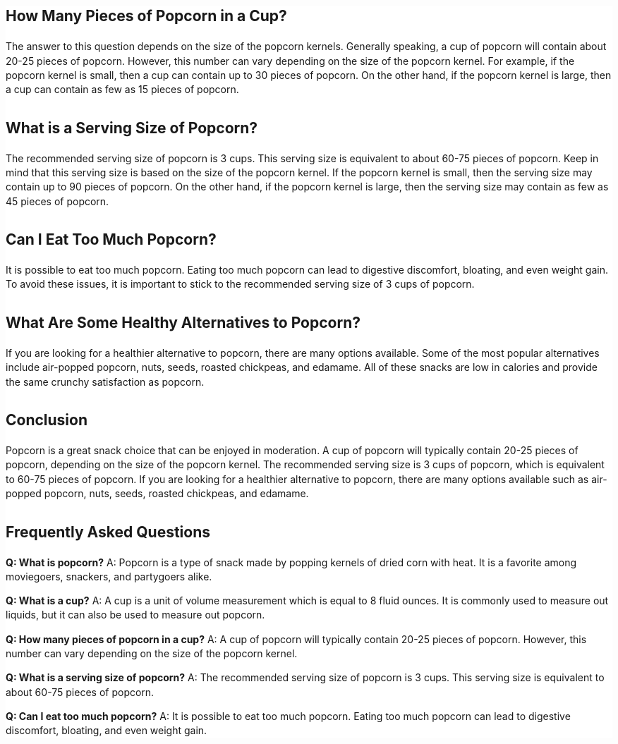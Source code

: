 <h2>How Many Pieces of Popcorn in a Cup?</h2>

The answer to this question depends on the size of the popcorn kernels. Generally speaking, a cup of popcorn will contain about 20-25 pieces of popcorn. However, this number can vary depending on the size of the popcorn kernel. For example, if the popcorn kernel is small, then a cup can contain up to 30 pieces of popcorn. On the other hand, if the popcorn kernel is large, then a cup can contain as few as 15 pieces of popcorn.

<h2>What is a Serving Size of Popcorn?</h2>

The recommended serving size of popcorn is 3 cups. This serving size is equivalent to about 60-75 pieces of popcorn. Keep in mind that this serving size is based on the size of the popcorn kernel. If the popcorn kernel is small, then the serving size may contain up to 90 pieces of popcorn. On the other hand, if the popcorn kernel is large, then the serving size may contain as few as 45 pieces of popcorn.

<h2>Can I Eat Too Much Popcorn?</h2>

It is possible to eat too much popcorn. Eating too much popcorn can lead to digestive discomfort, bloating, and even weight gain. To avoid these issues, it is important to stick to the recommended serving size of 3 cups of popcorn.

<h2>What Are Some Healthy Alternatives to Popcorn?</h2>

If you are looking for a healthier alternative to popcorn, there are many options available. Some of the most popular alternatives include air-popped popcorn, nuts, seeds, roasted chickpeas, and edamame. All of these snacks are low in calories and provide the same crunchy satisfaction as popcorn.

<h2>Conclusion</h2>

Popcorn is a great snack choice that can be enjoyed in moderation. A cup of popcorn will typically contain 20-25 pieces of popcorn, depending on the size of the popcorn kernel. The recommended serving size is 3 cups of popcorn, which is equivalent to 60-75 pieces of popcorn. If you are looking for a healthier alternative to popcorn, there are many options available such as air-popped popcorn, nuts, seeds, roasted chickpeas, and edamame.

<h2>Frequently Asked Questions</h2>

<b>Q: What is popcorn?</b> 
A: Popcorn is a type of snack made by popping kernels of dried corn with heat. It is a favorite among moviegoers, snackers, and partygoers alike.

<b>Q: What is a cup?</b>
A: A cup is a unit of volume measurement which is equal to 8 fluid ounces. It is commonly used to measure out liquids, but it can also be used to measure out popcorn.

<b>Q: How many pieces of popcorn in a cup?</b>
A: A cup of popcorn will typically contain 20-25 pieces of popcorn. However, this number can vary depending on the size of the popcorn kernel.

<b>Q: What is a serving size of popcorn?</b>
A: The recommended serving size of popcorn is 3 cups. This serving size is equivalent to about 60-75 pieces of popcorn.

<b>Q: Can I eat too much popcorn?</b>
A: It is possible to eat too much popcorn. Eating too much popcorn can lead to digestive discomfort, bloating, and even weight gain.
